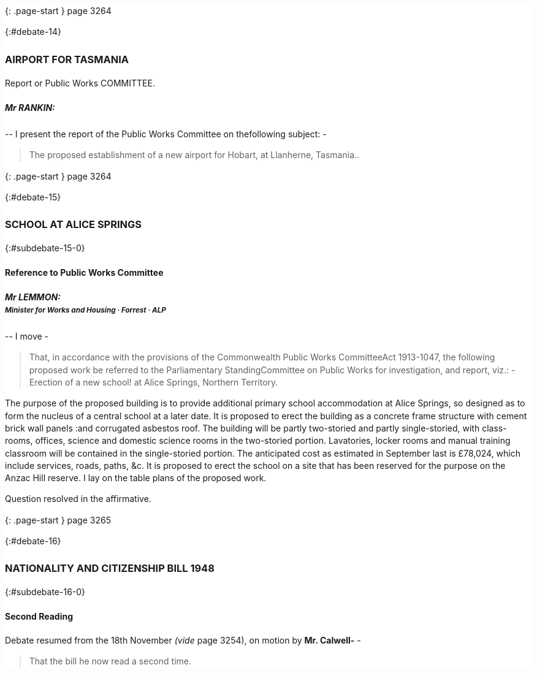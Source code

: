 {: .page-start }
page 3264

{:#debate-14}
### AIRPORT FOR TASMANIA

Report or Public Works COMMITTEE. 

##### Mr RANKIN:

-- I present the report of the Public Works Committee on thefollowing subject: - 

  >The proposed establishment of a new airport for Hobart, at Llanherne, Tasmania.. 

{: .page-start }
page 3264

{:#debate-15}
### SCHOOL AT ALICE SPRINGS

{:#subdebate-15-0}
#### Reference to Public Works Committee

##### Mr LEMMON:<br><small class="text-muted">Minister for Works and Housing &middot; Forrest &middot; ALP</small>

-- I move - 

  >That, in accordance with the provisions of the Commonwealth Public Works CommitteeAct 1913-1047, the following proposed work be referred to the Parliamentary StandingCommittee on Public Works for investigation, and report, viz.: - Erection of a new school! at  Alice  Springs, Northern Territory. 

The purpose of the proposed building is to provide additional primary school accommodation at Alice Springs, so designed as to form the nucleus of a central school at a later date. It is proposed to erect the building as a concrete frame structure with cement brick wall panels :and corrugated asbestos roof. The building will be partly two-storied and partly single-storied, with class-rooms, offices, science and domestic science rooms in the two-storied portion. Lavatories, locker rooms and manual training classroom will be contained in the single-storied portion. The anticipated cost as estimated in September last is £78,024, which include services, roads, paths, &amp;c. It is proposed to erect the school on a site that has been reserved for the purpose on the Anzac Hill reserve. I lay on the table plans of the proposed work. 

Question resolved in the affirmative. 

{: .page-start }
page 3265

{:#debate-16}
### NATIONALITY AND CITIZENSHIP BILL 1948

{:#subdebate-16-0}
#### Second Reading

Debate resumed from the 18th November  *(vide*  page 3254), on motion by  **Mr. Calwell-**  - 

  >That the bill he now read a second time. 
